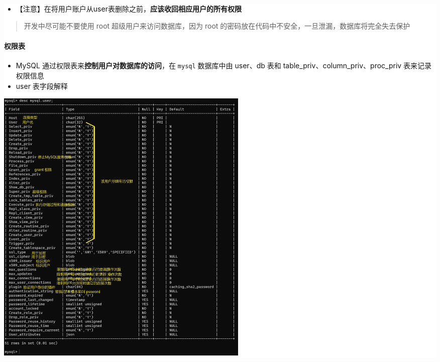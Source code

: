 - 【注意】在将用户账户从user表删除之前，**应该收回相应用户的所有权限**

> 开发中尽可能不要使用 root 超级用户来访问数据库，因为 root 的密码放在代码中不安全，一旦泄漏，数据库将完全失去保护



#### 权限表

- MySQL 通过权限表来**控制用户对数据库的访问**，在 `mysql` 数据库中由 user、db 表和 table_priv、column_priv、proc_priv 表来记录权限信息
- user 表字段解释

<img src="MySQL自学笔记进阶md版.assets/微信图片_20220716150557 拷贝.jpg" alt="微信图片_20220716150557 拷贝" style="zoom:50%;" />
